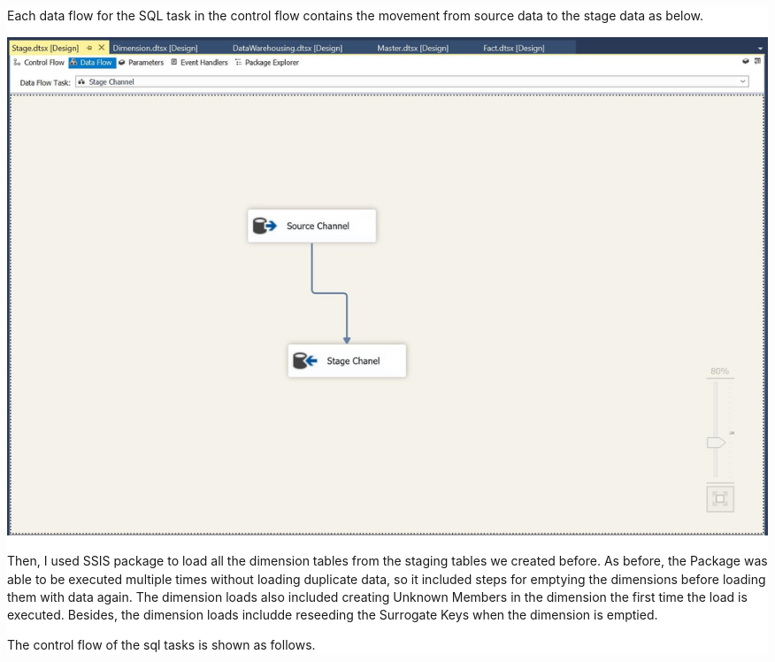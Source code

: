 Each data flow for the SQL task in the control flow contains the movement from source data to the stage data as below.

![jpg](Staging_2.jpg)

Then, I used SSIS package to load all the dimension tables from the staging tables we created before. As before, the Package was able to be executed multiple times without loading duplicate data, so it included steps for emptying the dimensions before loading them with data again. The dimension loads also included creating Unknown Members in the dimension the first time the load is executed. Besides, the dimension loads includde reseeding the Surrogate Keys when the dimension is emptied.

The control flow of the sql tasks is shown as follows.
